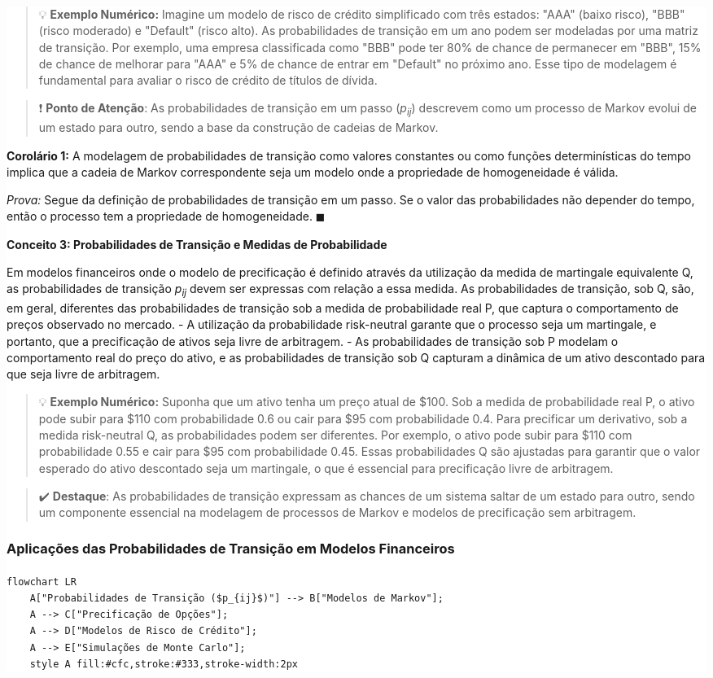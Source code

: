 > 💡 **Exemplo Numérico:**
> Imagine um modelo de risco de crédito simplificado com três estados: "AAA" (baixo risco), "BBB" (risco moderado) e "Default" (risco alto). As probabilidades de transição em um ano podem ser modeladas por uma matriz de transição. Por exemplo, uma empresa classificada como "BBB" pode ter 80% de chance de permanecer em "BBB", 15% de chance de melhorar para "AAA" e 5% de chance de entrar em "Default" no próximo ano. Esse tipo de modelagem é fundamental para avaliar o risco de crédito de títulos de dívida.

> ❗ **Ponto de Atenção**: As probabilidades de transição em um passo ($p_{ij}$) descrevem como um processo de Markov evolui de um estado para outro, sendo a base da construção de cadeias de Markov.

**Corolário 1:** A modelagem de probabilidades de transição como valores constantes ou como funções determinísticas do tempo implica que a cadeia de Markov correspondente seja um modelo onde a propriedade de homogeneidade é válida.

*Prova:* Segue da definição de probabilidades de transição em um passo. Se o valor das probabilidades não depender do tempo, então o processo tem a propriedade de homogeneidade. $\blacksquare$

**Conceito 3: Probabilidades de Transição e Medidas de Probabilidade**

Em modelos financeiros onde o modelo de precificação é definido através da utilização da medida de martingale equivalente Q, as probabilidades de transição $p_{ij}$ devem ser expressas com relação a essa medida. As probabilidades de transição, sob Q, são, em geral, diferentes das probabilidades de transição sob a medida de probabilidade real P, que captura o comportamento de preços observado no mercado.
    -  A utilização da probabilidade risk-neutral garante que o processo seja um martingale, e portanto, que a precificação de ativos seja livre de arbitragem.
    -  As probabilidades de transição sob P modelam o comportamento real do preço do ativo, e as probabilidades de transição sob Q capturam a dinâmica de um ativo descontado para que seja livre de arbitragem.

> 💡 **Exemplo Numérico:**
> Suponha que um ativo tenha um preço atual de $100. Sob a medida de probabilidade real P, o ativo pode subir para $110 com probabilidade 0.6 ou cair para $95 com probabilidade 0.4. Para precificar um derivativo, sob a medida risk-neutral Q, as probabilidades podem ser diferentes. Por exemplo, o ativo pode subir para $110 com probabilidade 0.55 e cair para $95 com probabilidade 0.45. Essas probabilidades Q são ajustadas para garantir que o valor esperado do ativo descontado seja um martingale, o que é essencial para precificação livre de arbitragem.

> ✔️ **Destaque**: As probabilidades de transição expressam as chances de um sistema saltar de um estado para outro, sendo um componente essencial na modelagem de processos de Markov e modelos de precificação sem arbitragem.

### Aplicações das Probabilidades de Transição em Modelos Financeiros

```mermaid
flowchart LR
    A["Probabilidades de Transição ($p_{ij}$)"] --> B["Modelos de Markov"];
    A --> C["Precificação de Opções"];
    A --> D["Modelos de Risco de Crédito"];
    A --> E["Simulações de Monte Carlo"];
    style A fill:#cfc,stroke:#333,stroke-width:2px
```


[^1]: "Em modelos financeiros de tempo discreto, os processos estocásticos são frequentemente caracterizados pelas **probabilidades de transição em um passo**, denotadas por *$p_{ij}$*."
[^2]: "Formalmente, se a propriedade de Markov se aplica, essas probabilidades são definidas como
[^3]: "Em modelos financeiros, a taxa de juros rk é geralmente considerada predictível, ou seja, $r_k$ é mensurável em relação à $\sigma$-álgebra $F_{k-1}$."
[^4]: "A predictibilidade é um conceito importante em finanças quantitativas, especialmente na modelagem de estratégias de trading e de gestão de risco."
[^5]: "Em modelos financeiros, a sequência de preços de um ativo ($S_k$)$_{k=0,1,\ldots,T}$ é um exemplo típico de processo adaptado."
[^6]: "A **medida de probabilidade** ($P$) é uma função que atribui um número entre 0 e 1 a cada evento em F..."
[^7]: "No contexto de modelos financeiros em tempo discreto, o processo de ganhos de uma estratégia auto-financiada é uma martingale em relação a uma medida de martingale equivalente Q..."
[^8]: "Informação crítica que merece destaque."
[^9]: "Observação crucial para compreensão teórica correta."
[^10]: "Informação técnica ou teórica com impacto significativo."
[^11]:  "Apresente um lemma que demonstre como a aplicação do Lema de Itô a uma função do preço do ativo leva à equação de Black-Scholes, com base no contexto."
[^12]: "A escolha da filtração afeta a definição de conceitos como martingales e predictibilidade."
[^13]: "Apresente um corolário que resulte diretamente do Lemma 2, conforme indicado no contexto."
[^14]: "Em mercados com informação assimétrica, estratégias de trading são modeladas utilizando processos estocásticos adaptados à filtração do agente correspondente. Um *insider* pode utilizar informações não disponíveis aos outros agentes, o que pode implicar em modelos e resultados distintos."
[^15]: "O Lema de Itô é uma regra de mudança de variáveis que generaliza a regra da cadeia do cálculo clássico para funções de processos estocásticos."
[^16]: "As medidas de martingale equivalentes são um conceito central na precificação livre de arbitragem de ativos."
[^17]:  "Apresente um lemma que demonstre como a aplicação do Lema de Itô a uma função do preço do ativo leva à equação de Black-Scholes, com base no contexto."
[^18]: "Dado um modelo multiplicativo, o processo $S_k = S_0 \prod_{j=1} Y_j$ é uma martingale em relação a uma medida Q, se e somente se a esperança condicional de $Y_{k+1}$ sob a medida Q é igual a 1, ou seja, $E_Q[Y_{k+1}|F_k] = 1$ para todo $k$."